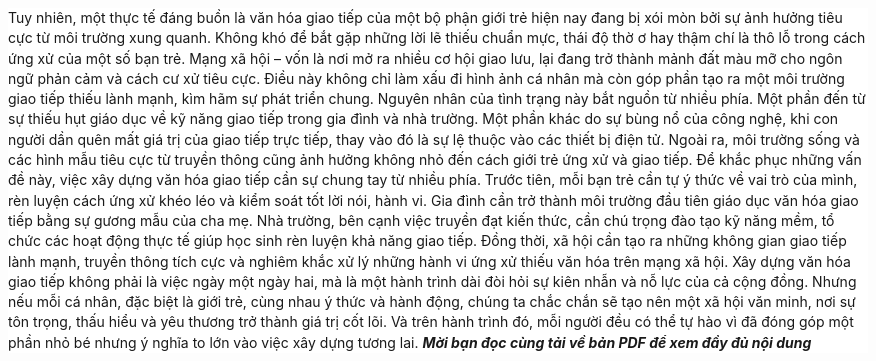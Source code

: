 Tuy nhiên, một thực tế đáng buồn là văn hóa giao tiếp của một bộ phận giới trẻ hiện nay đang bị xói mòn bởi sự ảnh hưởng tiêu cực từ môi trường xung quanh. Không khó để bắt gặp những lời lẽ thiếu chuẩn mực, thái độ thờ ơ hay thậm chí là thô lỗ trong cách ứng xử của một số bạn trẻ. Mạng xã hội – vốn là nơi mở ra nhiều cơ hội giao lưu, lại đang trở thành mảnh đất màu mỡ cho ngôn ngữ phản cảm và cách cư xử tiêu cực. Điều này không chỉ làm xấu đi hình ảnh cá nhân mà còn góp phần tạo ra một môi trường giao tiếp thiếu lành mạnh, kìm hãm sự phát triển chung.
Nguyên nhân của tình trạng này bắt nguồn từ nhiều phía. Một phần đến từ sự thiếu hụt giáo dục về kỹ năng giao tiếp trong gia đình và nhà trường. Một phần khác do sự bùng nổ của công nghệ, khi con người dần quên mất giá trị của giao tiếp trực tiếp, thay vào đó là sự lệ thuộc vào các thiết bị điện tử. Ngoài ra, môi trường sống và các hình mẫu tiêu cực từ truyền thông cũng ảnh hưởng không nhỏ đến cách giới trẻ ứng xử và giao tiếp.
Để khắc phục những vấn đề này, việc xây dựng văn hóa giao tiếp cần sự chung tay từ nhiều phía. Trước tiên, mỗi bạn trẻ cần tự ý thức về vai trò của mình, rèn luyện cách ứng xử khéo léo và kiểm soát tốt lời nói, hành vi. Gia đình cần trở thành môi trường đầu tiên giáo dục văn hóa giao tiếp bằng sự gương mẫu của cha mẹ. Nhà trường, bên cạnh việc truyền đạt kiến thức, cần chú trọng đào tạo kỹ năng mềm, tổ chức các hoạt động thực tế giúp học sinh rèn luyện khả năng giao tiếp. Đồng thời, xã hội cần tạo ra những không gian giao tiếp lành mạnh, truyền thông tích cực và nghiêm khắc xử lý những hành vi ứng xử thiếu văn hóa trên mạng xã hội.
Xây dựng văn hóa giao tiếp không phải là việc ngày một ngày hai, mà là một hành trình dài đòi hỏi sự kiên nhẫn và nỗ lực của cả cộng đồng. Nhưng nếu mỗi cá nhân, đặc biệt là giới trẻ, cùng nhau ý thức và hành động, chúng ta chắc chắn sẽ tạo nên một xã hội văn minh, nơi sự tôn trọng, thấu hiểu và yêu thương trở thành giá trị cốt lõi. Và trên hành trình đó, mỗi người đều có thể tự hào vì đã đóng góp một phần nhỏ bé nhưng ý nghĩa to lớn vào việc xây dựng tương lai.
_**Mời bạn đọc cùng tải về bản PDF để xem đầy đủ nội dung**_
